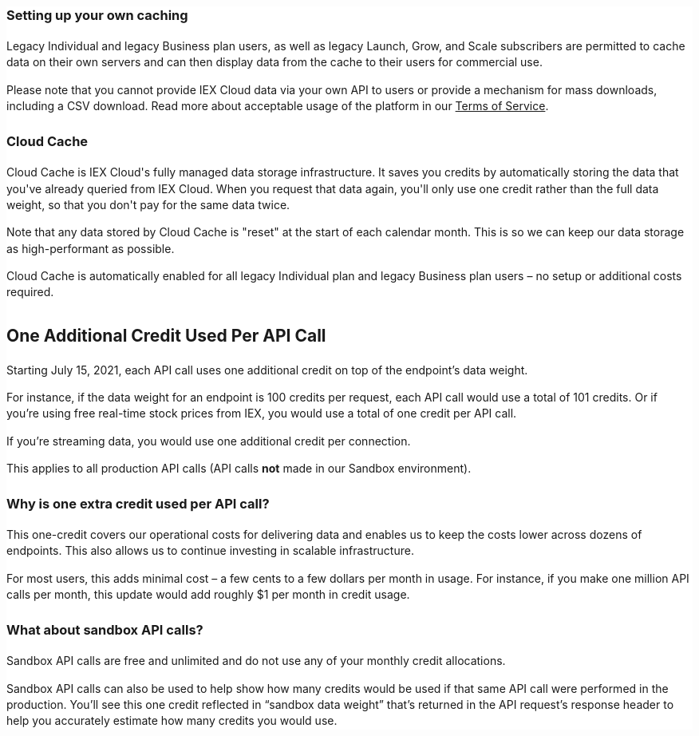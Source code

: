 ### Setting up your own caching

Legacy Individual and legacy Business plan users, as well as legacy Launch, Grow, and Scale subscribers are permitted to cache data on their own servers and can then display data from the cache to their users for commercial use.

Please note that you cannot provide IEX Cloud data via your own API to users or provide a mechanism for mass downloads, including a CSV download. Read more about acceptable usage of the platform in our [Terms of Service](https://iexcloud.io/terms/).

### Cloud Cache

Cloud Cache is IEX Cloud's fully managed data storage infrastructure. It saves you credits by automatically storing the data that you've already queried from IEX Cloud. When you request that data again, you'll only use one credit rather than the full data weight, so that you don't pay for the same data twice.

Note that any data stored by Cloud Cache is "reset" at the start of each calendar month. This is so we can keep our data storage as high-performant as possible. 

Cloud Cache is automatically enabled for all legacy Individual plan and legacy Business plan users – no setup or additional costs required.

``` {seealso} [Cloud Cache for Legacy Plans](./legacy-plan-credits-and-pricing/cloud-cache-for-legacy-plans.md).
```

## One Additional Credit Used Per API Call

Starting July 15, 2021, each API call uses one additional credit on top of the endpoint’s data weight.

For instance, if the data weight for an endpoint is 100 credits per request, each API call would use a total of 101 credits. Or if you’re using free real-time stock prices from IEX, you would use a total of one credit per API call.

If you’re streaming data, you would use one additional credit per connection.

This applies to all production API calls (API calls **not** made in our Sandbox environment).

### Why is one extra credit used per API call?

This one-credit covers our operational costs for delivering data and enables us to keep the costs lower across dozens of endpoints. This also allows us to continue investing in scalable infrastructure.

For most users, this adds minimal cost – a few cents to a few dollars per month in usage. For instance, if you make one million API calls per month, this update would add roughly $1 per month in credit usage.

### What about sandbox API calls?

``` {attention} The Sandbox environment is deprecated
```

Sandbox API calls are free and unlimited and do not use any of your monthly credit allocations.

Sandbox API calls can also be used to help show how many credits would be used if that same API call were performed in the production. You’ll see this one credit reflected in “sandbox data weight” that’s returned in the API request’s response header to help you accurately estimate how many credits you would use.
